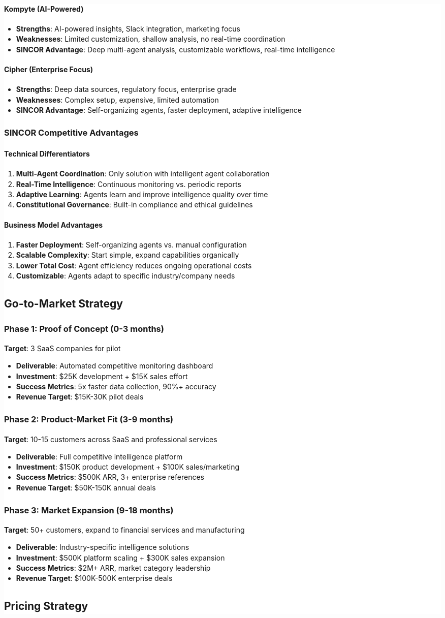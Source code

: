 #### **Kompyte** (AI-Powered)
- **Strengths**: AI-powered insights, Slack integration, marketing focus  
- **Weaknesses**: Limited customization, shallow analysis, no real-time coordination
- **SINCOR Advantage**: Deep multi-agent analysis, customizable workflows, real-time intelligence

#### **Cipher** (Enterprise Focus)
- **Strengths**: Deep data sources, regulatory focus, enterprise grade
- **Weaknesses**: Complex setup, expensive, limited automation
- **SINCOR Advantage**: Self-organizing agents, faster deployment, adaptive intelligence

### SINCOR Competitive Advantages

#### **Technical Differentiators** 
1. **Multi-Agent Coordination**: Only solution with intelligent agent collaboration
2. **Real-Time Intelligence**: Continuous monitoring vs. periodic reports  
3. **Adaptive Learning**: Agents learn and improve intelligence quality over time
4. **Constitutional Governance**: Built-in compliance and ethical guidelines

#### **Business Model Advantages**
1. **Faster Deployment**: Self-organizing agents vs. manual configuration
2. **Scalable Complexity**: Start simple, expand capabilities organically
3. **Lower Total Cost**: Agent efficiency reduces ongoing operational costs
4. **Customizable**: Agents adapt to specific industry/company needs

## Go-to-Market Strategy

### Phase 1: Proof of Concept (0-3 months)
**Target**: 3 SaaS companies for pilot
- **Deliverable**: Automated competitive monitoring dashboard
- **Investment**: $25K development + $15K sales effort
- **Success Metrics**: 5x faster data collection, 90%+ accuracy
- **Revenue Target**: $15K-30K pilot deals

### Phase 2: Product-Market Fit (3-9 months)  
**Target**: 10-15 customers across SaaS and professional services
- **Deliverable**: Full competitive intelligence platform
- **Investment**: $150K product development + $100K sales/marketing
- **Success Metrics**: $500K ARR, 3+ enterprise references
- **Revenue Target**: $50K-150K annual deals

### Phase 3: Market Expansion (9-18 months)
**Target**: 50+ customers, expand to financial services and manufacturing
- **Deliverable**: Industry-specific intelligence solutions
- **Investment**: $500K platform scaling + $300K sales expansion  
- **Success Metrics**: $2M+ ARR, market category leadership
- **Revenue Target**: $100K-500K enterprise deals

## Pricing Strategy
